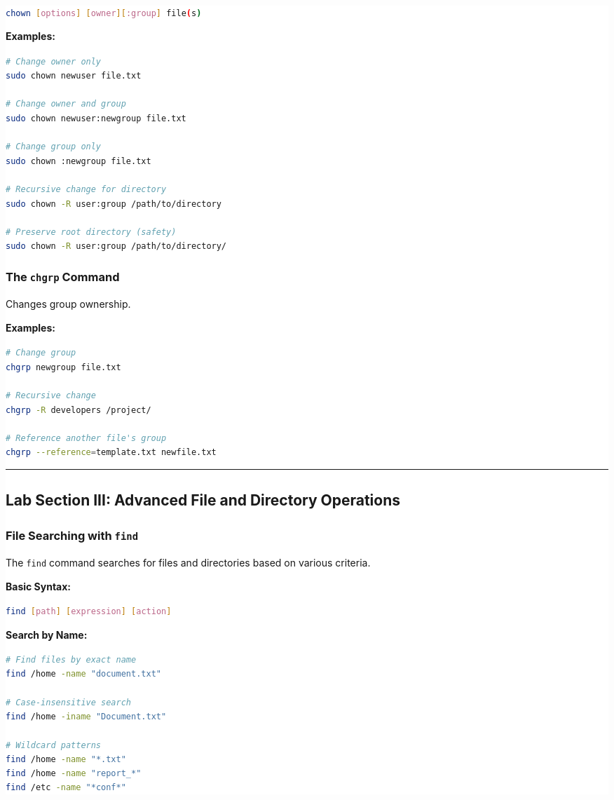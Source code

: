 ```bash
chown [options] [owner][:group] file(s)
```

**Examples:**

```bash
# Change owner only
sudo chown newuser file.txt

# Change owner and group
sudo chown newuser:newgroup file.txt

# Change group only
sudo chown :newgroup file.txt

# Recursive change for directory
sudo chown -R user:group /path/to/directory

# Preserve root directory (safety)
sudo chown -R user:group /path/to/directory/
```

### The `chgrp` Command
Changes group ownership.

**Examples:**

```bash
# Change group
chgrp newgroup file.txt

# Recursive change
chgrp -R developers /project/

# Reference another file's group
chgrp --reference=template.txt newfile.txt
```

---

## Lab Section III: Advanced File and Directory Operations

### File Searching with `find`

The `find` command searches for files and directories based on various criteria.

**Basic Syntax:**

```bash
find [path] [expression] [action]
```

**Search by Name:**

```bash
# Find files by exact name
find /home -name "document.txt"

# Case-insensitive search
find /home -iname "Document.txt"

# Wildcard patterns
find /home -name "*.txt"
find /home -name "report_*"
find /etc -name "*conf*"
```
